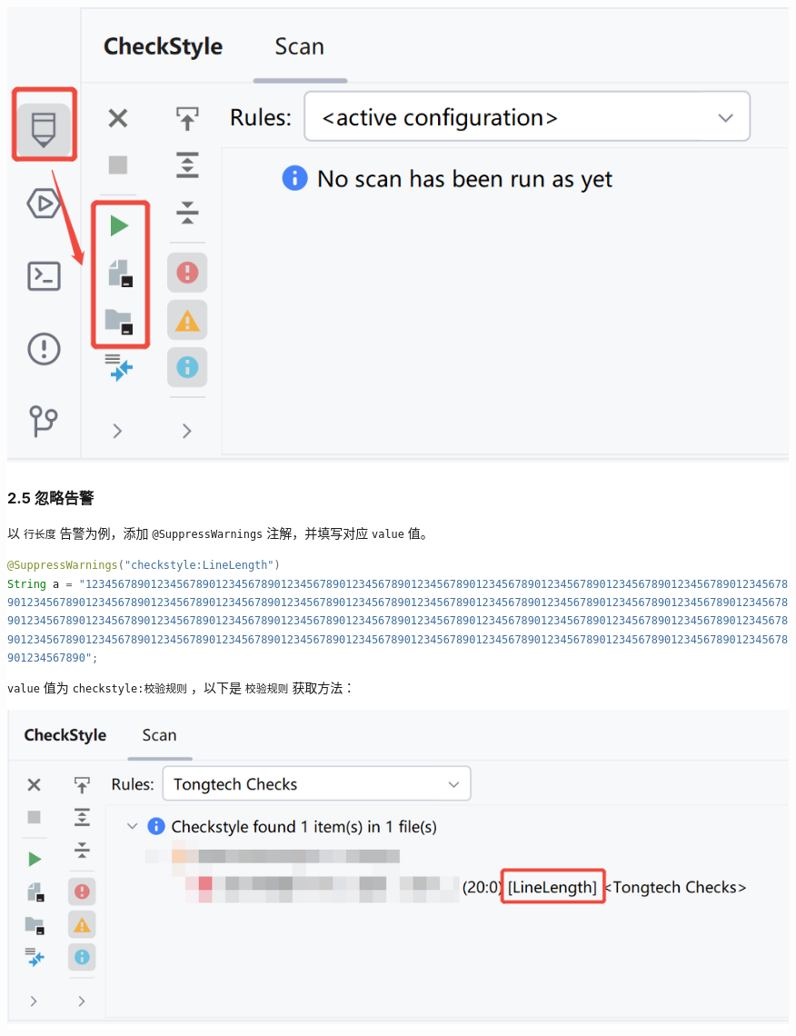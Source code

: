![](../../../assets/images/Idea/Idea相关教程/Idea代码规范使用教程_image_7.png)

### 2.5 忽略告警

以 `行长度` 告警为例，添加 `@SuppressWarnings` 注解，并填写对应 `value` 值。

```java
@SuppressWarnings("checkstyle:LineLength")
String a = "123456789012345678901234567890123456789012345678901234567890123456789012345678901234567890123456789012345678901234567890123456789012345678901234567890123456789012345678901234567890123456789012345678901234567890123456789012345678901234567890123456789012345678901234567890123456789012345678901234567890123456789012345678901234567890123456789012345678901234567890123456789012345678901234567890123456789012345678901234567890123456789012345678901234567890123456789012345678901234567890";
```

`value` 值为 `checkstyle:校验规则` ，以下是 `校验规则` 获取方法：

![](../../../assets/images/Idea/Idea相关教程/Idea代码规范使用教程_image_10.png)
